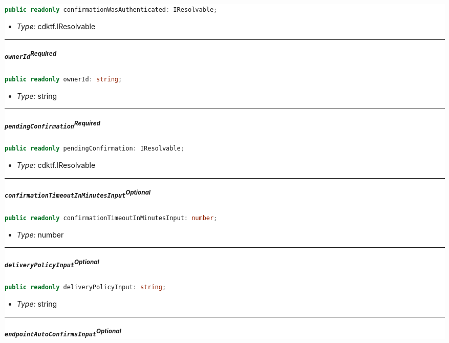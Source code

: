 ```typescript
public readonly confirmationWasAuthenticated: IResolvable;
```

- *Type:* cdktf.IResolvable

---

##### `ownerId`<sup>Required</sup> <a name="ownerId" id="@cdktf/aws-cdk.snsTopicSubscription.SnsTopicSubscription.property.ownerId"></a>

```typescript
public readonly ownerId: string;
```

- *Type:* string

---

##### `pendingConfirmation`<sup>Required</sup> <a name="pendingConfirmation" id="@cdktf/aws-cdk.snsTopicSubscription.SnsTopicSubscription.property.pendingConfirmation"></a>

```typescript
public readonly pendingConfirmation: IResolvable;
```

- *Type:* cdktf.IResolvable

---

##### `confirmationTimeoutInMinutesInput`<sup>Optional</sup> <a name="confirmationTimeoutInMinutesInput" id="@cdktf/aws-cdk.snsTopicSubscription.SnsTopicSubscription.property.confirmationTimeoutInMinutesInput"></a>

```typescript
public readonly confirmationTimeoutInMinutesInput: number;
```

- *Type:* number

---

##### `deliveryPolicyInput`<sup>Optional</sup> <a name="deliveryPolicyInput" id="@cdktf/aws-cdk.snsTopicSubscription.SnsTopicSubscription.property.deliveryPolicyInput"></a>

```typescript
public readonly deliveryPolicyInput: string;
```

- *Type:* string

---

##### `endpointAutoConfirmsInput`<sup>Optional</sup> <a name="endpointAutoConfirmsInput" id="@cdktf/aws-cdk.snsTopicSubscription.SnsTopicSubscription.property.endpointAutoConfirmsInput"></a>
